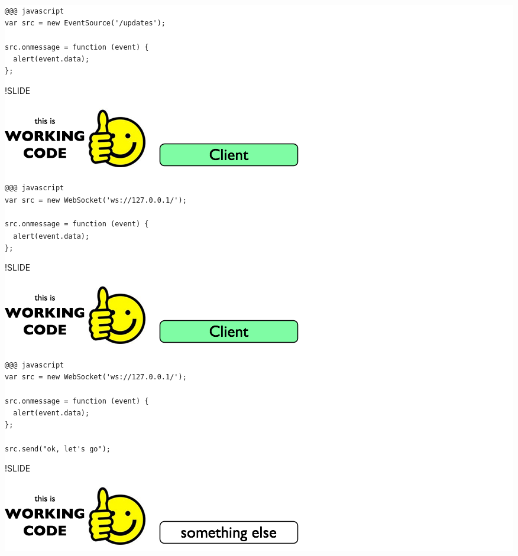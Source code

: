     @@@ javascript
    var src = new EventSource('/updates');

    src.onmessage = function (event) {
      alert(event.data);
    };

!SLIDE

![working_code](working_code.png)
![stack](client.png)

    @@@ javascript
    var src = new WebSocket('ws://127.0.0.1/');

    src.onmessage = function (event) {
      alert(event.data);
    };

!SLIDE

![working_code](working_code.png)
![stack](client.png)

    @@@ javascript
    var src = new WebSocket('ws://127.0.0.1/');

    src.onmessage = function (event) {
      alert(event.data);
    };

    src.send("ok, let's go");

!SLIDE

![working_code](working_code.png)
![stack](something_else.png)
